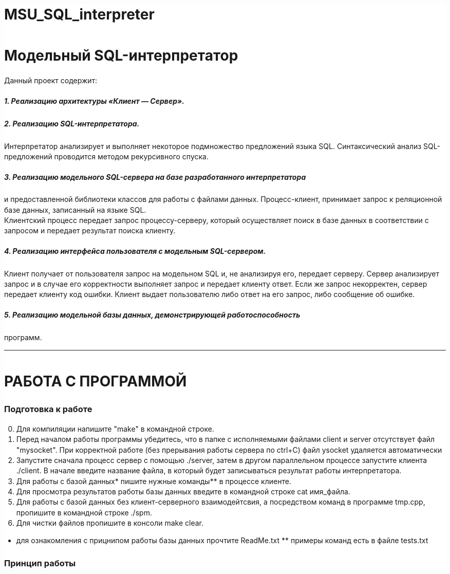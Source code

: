 # MSU_SQL_interpreter

Модельный SQL-интерпретатор 
=====================

Данный проект содержит:
##### 1. Реализацию архитектуры «Клиент — Сервер».
##### 2. Реализацию SQL-интерпретатора. 
  Интерпретатор анализирует и выполняет некоторое подмножество предложений языка SQL. 
  Синтаксический  анализ  SQL-предложений проводится методом рекурсивного спуска.
##### 3. Реализацию  модельного  SQL-сервера на базе разработанного интерпретатора 
и предоставленной библиотеки классов для работы с файлами данных. 
  Процесс-клиент, принимает запрос к реляционной  базе  данных,  записанный  на  языке  SQL.  
  Клиентский  процесс  передает запрос процессу-серверу, который осуществляет поиск в базе 
  данных в соответствии с запросом и передает результат поиска клиенту.
##### 4. Реализацию интерфейса пользователя с модельным SQL-сервером. 
  Клиент получает от пользователя запрос на модельном SQL и, не анализируя 
  его, передает серверу. Сервер анализирует запрос и в случае его 
  корректности  выполняет  запрос  и  передает  клиенту  ответ.  Если  же  запрос 
  некорректен, сервер передает клиенту код ошибки. Клиент выдает 
  пользователю либо ответ на его запрос, либо сообщение об ошибке.
##### 5. Реализацию  модельной  базы  данных,  демонстрирующей  работоспособность 
программ. 
***

РАБОТА С ПРОГРАММОЙ
=====================
### Подготовка к работе
0. Для компиляции напишите "make" в командной строке.
1. Перед началом работы программы убедитесь, что в папке с исполняемыми файлами client и server
отсутствует файл "mysocket". При корректной работе (без прерывания работы сервера по ctrl+C) 
файл ysocket удаляется автоматически
2. Запустите сначала процесс сервер с помощью ./server, затем в другом параллельном процессе 
запустите клиента ./client. В начале введите название файла, в который будет записываться 
результат работы интерпретатора.
3. Для работы с базой данных* пишите нужные команды** в процессе клиенте. 
4. Для просмотра результатов работы базы данных введите в командной строке cat имя_файла.
5. Для работы с базой данных без клиент-серверного взаимодейтсвия, а посредством команд в 
программе tmp.cpp, пропишите в командной строке ./spm.
6. Для чистки файлов пропишите в консоли make clear.

* для ознакомления с прицнипом работы базы данных прочтите ReadMe.txt
** примеры команд есть в файле tests.txt

### Принцип работы 
